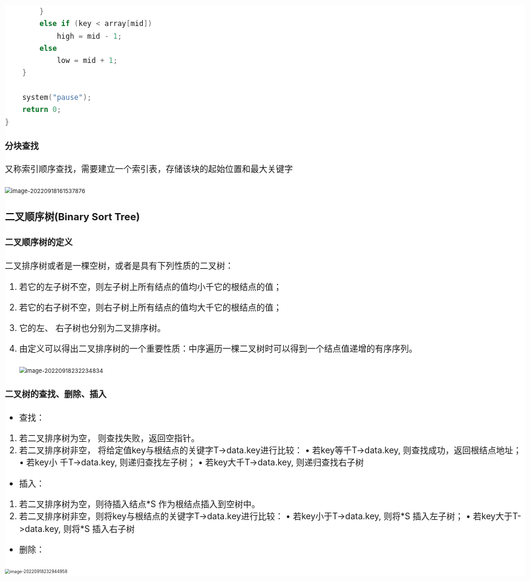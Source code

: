 ```c
        }
        else if (key < array[mid])
            high = mid - 1;
        else
            low = mid + 1;
    }

    system("pause");
    return 0;
}
```

#### 分块查找

又称索引顺序查找，需要建立一个索引表，存储该块的起始位置和最大关键字

<img src="https://cdn.jsdelivr.net/gh/cwcblog/picture@main/img/202209181615039-1684500453005-184.png" alt="image-20220918161537876" style="zoom:67%;" />

### 二叉顺序树(Binary Sort Tree)

#### 二叉顺序树的定义

二叉排序树或者是一棵空树，或者是具有下列性质的二叉树：

1. 若它的左子树不空，则左子树上所有结点的值均小千它的根结点的值；

2. 若它的右子树不空，则右子树上所有结点的值均大千它的根结点的值；

3. 它的左、 右子树也分别为二叉排序树。 

4. 由定义可以得出二叉排序树的一个重要性质：中序遍历一棵二叉树时可以得到一个结点值递增的有序序列。

   <img src="https://cdn.jsdelivr.net/gh/cwcblog/picture@main/img/202209182322128-1684500453006-185.png" alt="image-20220918232234834" style="zoom:67%;" />

#### 二叉树的查找、删除、插入

+ 查找：

1. 若二叉排序树为空， 则查找失败，返回空指针。
2. 若二叉排序树非空， 将给定值key与根结点的关键字T->data.key进行比较：
   • 若key等千T->data.key, 则查找成功，返回根结点地址；
   • 若key小 千T->data.key, 则递归查找左子树；
   • 若key大千T->data.key, 则递归查找右子树 

+ 插入：

1. 若二叉排序树为空，则待插入结点\*S 作为根结点插入到空树中。
2. 若二叉排序树非空，则将key与根结点的关键字T->data.key进行比较：
   • 若key小于T->data.key, 则将\*S 插入左子树；
   • 若key大于T->data.key, 则将\*S 插入右子树  

+ 删除：

<img src="https://cdn.jsdelivr.net/gh/cwcblog/picture@main/img/202209182329521-1684500453006-186.png" alt="image-20220918232944958" style="zoom: 50%;" />
